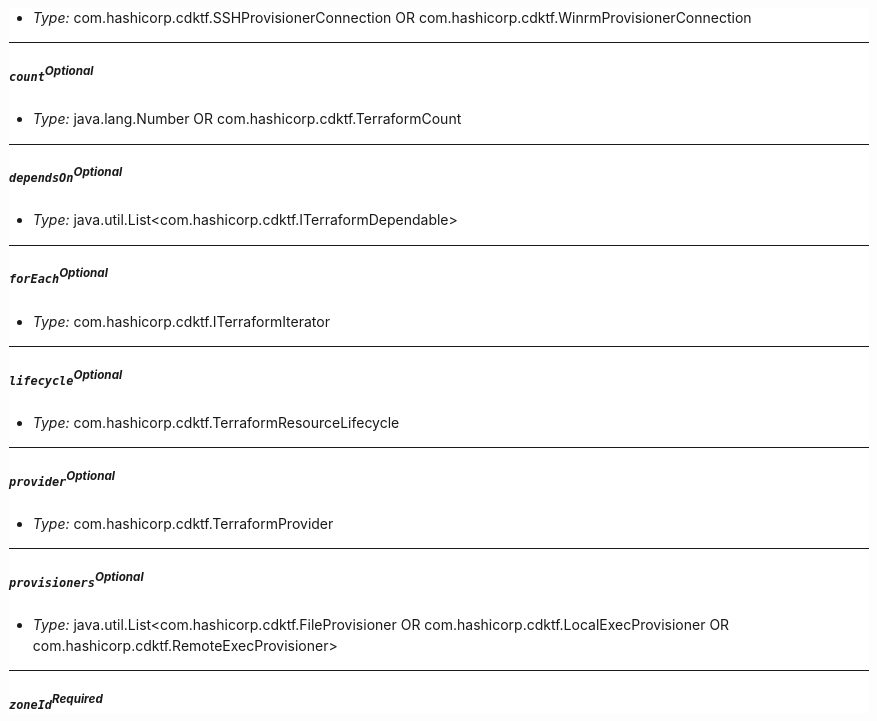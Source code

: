 - *Type:* com.hashicorp.cdktf.SSHProvisionerConnection OR com.hashicorp.cdktf.WinrmProvisionerConnection

---

##### `count`<sup>Optional</sup> <a name="count" id="@cdktf/provider-cloudflare.zoneCacheVariants.ZoneCacheVariants.Initializer.parameter.count"></a>

- *Type:* java.lang.Number OR com.hashicorp.cdktf.TerraformCount

---

##### `dependsOn`<sup>Optional</sup> <a name="dependsOn" id="@cdktf/provider-cloudflare.zoneCacheVariants.ZoneCacheVariants.Initializer.parameter.dependsOn"></a>

- *Type:* java.util.List<com.hashicorp.cdktf.ITerraformDependable>

---

##### `forEach`<sup>Optional</sup> <a name="forEach" id="@cdktf/provider-cloudflare.zoneCacheVariants.ZoneCacheVariants.Initializer.parameter.forEach"></a>

- *Type:* com.hashicorp.cdktf.ITerraformIterator

---

##### `lifecycle`<sup>Optional</sup> <a name="lifecycle" id="@cdktf/provider-cloudflare.zoneCacheVariants.ZoneCacheVariants.Initializer.parameter.lifecycle"></a>

- *Type:* com.hashicorp.cdktf.TerraformResourceLifecycle

---

##### `provider`<sup>Optional</sup> <a name="provider" id="@cdktf/provider-cloudflare.zoneCacheVariants.ZoneCacheVariants.Initializer.parameter.provider"></a>

- *Type:* com.hashicorp.cdktf.TerraformProvider

---

##### `provisioners`<sup>Optional</sup> <a name="provisioners" id="@cdktf/provider-cloudflare.zoneCacheVariants.ZoneCacheVariants.Initializer.parameter.provisioners"></a>

- *Type:* java.util.List<com.hashicorp.cdktf.FileProvisioner OR com.hashicorp.cdktf.LocalExecProvisioner OR com.hashicorp.cdktf.RemoteExecProvisioner>

---

##### `zoneId`<sup>Required</sup> <a name="zoneId" id="@cdktf/provider-cloudflare.zoneCacheVariants.ZoneCacheVariants.Initializer.parameter.zoneId"></a>
